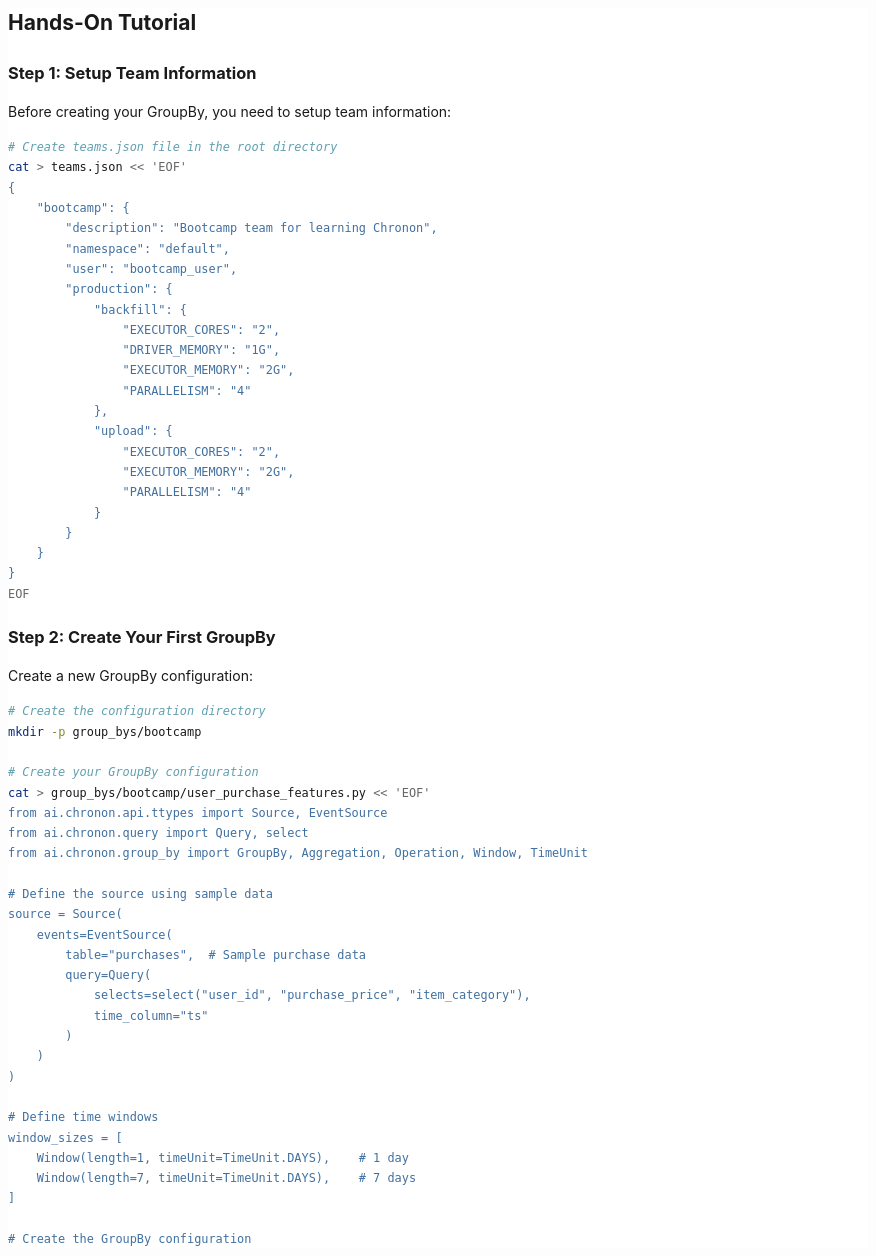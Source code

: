 ## Hands-On Tutorial

### Step 1: Setup Team Information

Before creating your GroupBy, you need to setup team information:

```bash
# Create teams.json file in the root directory
cat > teams.json << 'EOF'
{
    "bootcamp": {
        "description": "Bootcamp team for learning Chronon",
        "namespace": "default",
        "user": "bootcamp_user",
        "production": {
            "backfill": {
                "EXECUTOR_CORES": "2",
                "DRIVER_MEMORY": "1G",
                "EXECUTOR_MEMORY": "2G",
                "PARALLELISM": "4"
            },
            "upload": {
                "EXECUTOR_CORES": "2",
                "EXECUTOR_MEMORY": "2G",
                "PARALLELISM": "4"
            }
        }
    }
}
EOF
```

### Step 2: Create Your First GroupBy

Create a new GroupBy configuration:

```bash
# Create the configuration directory
mkdir -p group_bys/bootcamp

# Create your GroupBy configuration
cat > group_bys/bootcamp/user_purchase_features.py << 'EOF'
from ai.chronon.api.ttypes import Source, EventSource
from ai.chronon.query import Query, select
from ai.chronon.group_by import GroupBy, Aggregation, Operation, Window, TimeUnit

# Define the source using sample data
source = Source(
    events=EventSource(
        table="purchases",  # Sample purchase data
        query=Query(
            selects=select("user_id", "purchase_price", "item_category"),
            time_column="ts"
        )
    )
)

# Define time windows
window_sizes = [
    Window(length=1, timeUnit=TimeUnit.DAYS),    # 1 day
    Window(length=7, timeUnit=TimeUnit.DAYS),    # 7 days
]

# Create the GroupBy configuration
```